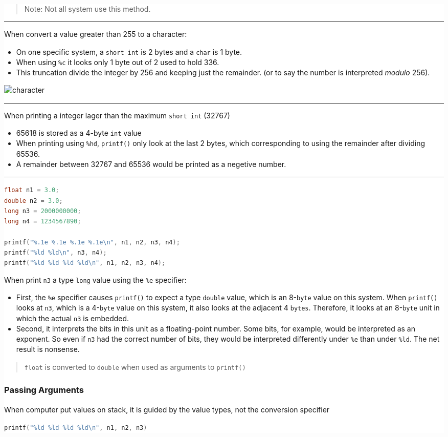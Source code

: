 > Note: Not all system use this method.

---

When convert a value greater than 255 to a character:

* On one specific system, a `short int` is 2 bytes and a `char` is 1 byte.
* When using `%c` it looks only 1 byte out of 2 used to hold 336.
* This truncation divide the integer by 256 and keeping just the remainder.
(or to say the number is interpreted *modulo* 256).

![character](./images/charracter.png)

---

When printing a integer lager than the maximum `short int` (32767)

* 65618 is stored as a 4-byte `int` value
* When printing using `%hd`, `printf()` only look at the last 2 bytes, which
corresponding to using the remainder after dividing 65536.
* A remainder between 32767 and 65536 would be printed as a negetive number.

---

```c
float n1 = 3.0;
double n2 = 3.0;
long n3 = 2000000000;
long n4 = 1234567890;

printf("%.1e %.1e %.1e %.1e\n", n1, n2, n3, n4);
printf("%ld %ld\n", n3, n4);
printf("%ld %ld %ld %ld\n", n1, n2, n3, n4);
```

When print `n3` a type `long` value using the `%e` specifier:

* First, the `%e` specifier causes `printf()` to expect a type `double` value,
which is an 8-`byte` value on this system.  When `printf()` looks at `n3`,
which is a 4-`byte` value on this system, it also looks at the adjacent 4
`bytes`. Therefore, it looks at an 8-`byte` unit in which the actual `n3` is
embedded.
* Second, it interprets the bits in this unit as a floating-point number. Some
bits, for example, would be interpreted as an exponent. So even if `n3` had
the correct number of bits, they would be interpreted differently under `%e`
than under `%ld`. The net result is nonsense.

> `float` is converted to `double` when used as arguments to `printf()`

### Passing Arguments

When computer put values on stack, it is guided by the value types, not the
conversion specifier

```c
printf("%ld %ld %ld %ld\n", n1, n2, n3)
```
